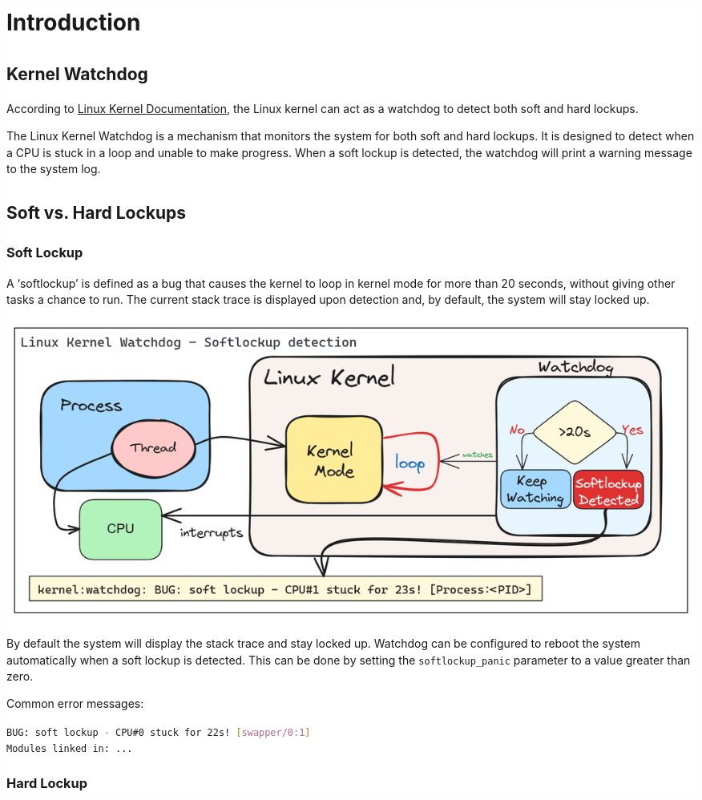# Introduction
## Kernel Watchdog

According to [Linux Kernel Documentation](https://www.kernel.org/doc/html/latest/admin-guide/lockup-watchdogs.html), the Linux kernel can act as a watchdog to detect both soft and hard lockups.

The Linux Kernel Watchdog is a mechanism that monitors the system for both soft and hard lockups. It is designed to detect when a CPU is stuck in a loop and unable to make progress. When a soft lockup is detected, the watchdog will print a warning message to the system log.

## Soft vs. Hard Lockups

### Soft Lockup

A ‘softlockup’ is defined as a bug that causes the kernel to loop in kernel mode for more than 20 seconds, without giving other tasks a chance to run. The current stack trace is displayed upon detection and, by default, the system will stay locked up.

![Linux Kernel Watchdog - Softlockup detection](images/softlockup.png)

By default the system will display the stack trace and stay locked up. Watchdog can be configured to reboot the system automatically when a soft lockup is detected. This can be done by setting the `softlockup_panic` parameter to a value greater than zero.

Common error messages:

```bash
BUG: soft lockup - CPU#0 stuck for 22s! [swapper/0:1]
Modules linked in: ...
```

### Hard Lockup
